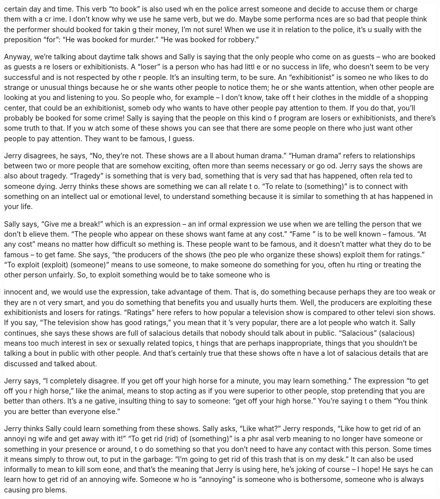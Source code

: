  certain day and time.  This verb “to book” is also used wh en the police arrest someone and decide to accuse them or charge them with a cr ime.  I don’t know why we use he same verb, but we do.  Maybe some performa nces are so bad that people think the performer should booked for takin g their money, I’m not sure!  When we use it in relation to the police, it’s u sually with the preposition “for”: “He was booked for murder.”  “He was booked for robbery.”

Anyway, we’re talking about daytime talk shows and Sally is saying that the only people who come on as guests – who are booked as guests a re losers or exhibitionists.  A “loser” is a person who has had littl e or no success in life, who doesn’t seem to be very successful and is not respected by othe r people.  It’s an insulting term, to be sure.  An “exhibitionist” is someo ne who likes to do strange or unusual things because he or she wants other people to  notice them; he or she wants attention, when other people are looking at you and listening to you. So people who, for example – I don’t know, take off t heir clothes in the middle of a shopping center, that could be an exhibitionist, someb ody who wants to have other people pay attention to them.  If you do that, you’ll probably be booked for some crime!  Sally is saying that the people on this kind o f program are losers or exhibitionists, and there’s some truth to that.  If you w atch some of these shows you can see that there are some people on there who just  want other people to pay attention.  They want to be famous, I guess.

Jerry disagrees, he says, “No, they’re not.  These shows are a ll about human drama.”  “Human drama” refers to relationships between  two or more people that are somehow exciting, often more than seems necessary or go od.  Jerry says the shows are also about tragedy.  “Tragedy” is something that is very bad, something that is very sad that has happened, often rela ted to someone dying. Jerry thinks these shows are something we can all relate t o.  “To relate to (something)” is to connect with something on an intellect ual or emotional level, to understand something because it is similar to something th at has happened in your life.

Sally says, “Give me a break!” which is an expression – an inf ormal expression we use when we are telling the person that we don’t b elieve them.  “The people who appear on these shows want fame at any cost.”  “Fame ” is to be well known – famous.  “At any cost” means no matter how difficult so mething is.  These people want to be famous, and it doesn’t matter what  they do to be famous – to get fame.  She says, “the producers of the shows (the peo ple who organize these shows) exploit them for ratings.”  “To exploit (exploit) (someone)” means to use someone, to make someone do something for you, often hu rting or treating the other person unfairly.  So, to exploit something would be to take someone who is

 innocent and, we would use the expression, take advantage of them.  That is, do something because perhaps they are too weak or they are n ot very smart, and you do something that benefits you and usually hurts them.   Well, the producers are exploiting these exhibitionists and losers for ratings.   “Ratings” here refers to how popular a television show is compared to other televi sion shows.  If you say, “The television show has good ratings,” you mean that it ’s very popular, there are a lot people who watch it.  Sally continues, she says these shows are full of salacious details that nobody should talk about in public.  “Salacious” (salacious) means too much interest in sex or sexually related topics, t hings that are perhaps inappropriate, things that you shouldn’t be talking a bout in public with other people.  And that’s certainly true that these shows ofte n have a lot of salacious details that are discussed and talked about.

Jerry says, “I completely disagree.  If you get off your high  horse for a minute, you may learn something.”  The expression “to get off you r high horse,” like the animal, means to stop acting as if you were superior to other people, stop pretending that you are better than others.  It’s a ne gative, insulting thing to say to someone: “get off your high horse.”  You’re saying t o them “You think you are better than everyone else.”

Jerry thinks Sally could learn something from these shows.  Sally asks, “Like what?”  Jerry responds, “Like how to get rid of an annoyi ng wife and get away with it!”  “To get rid (rid) of (something)” is a phr asal verb meaning to no longer have someone or something in your presence or around, t o do something so that you don’t need to have any contact with this person.  Some times it means simply to throw out, to put in the garbage: “I’m going to get rid of this trash that is on my desk.”  It can also be used informally to mean to kill som eone, and that’s the meaning that Jerry is using here, he’s joking of course – I  hope!  He says he can learn how to get rid of an annoying wife.  Someone w ho is “annoying” is someone who is bothersome, someone who is always causing pro blems.
